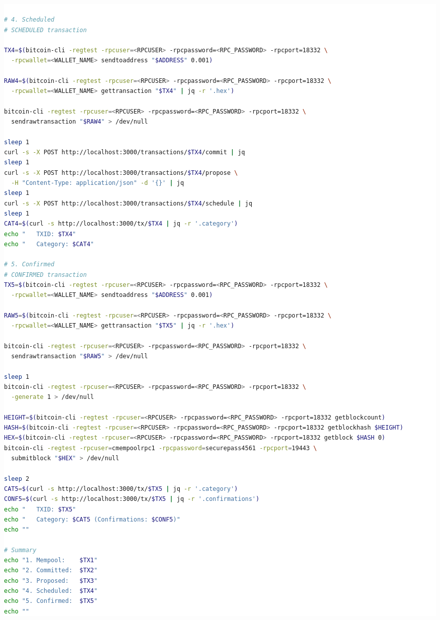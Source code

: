 ```bash

# 4. Scheduled
# SCHEDULED transaction

TX4=$(bitcoin-cli -regtest -rpcuser=<RPCUSER> -rpcpassword=<RPC_PASSWORD> -rpcport=18332 \
  -rpcwallet=<WALLET_NAME> sendtoaddress "$ADDRESS" 0.001)

RAW4=$(bitcoin-cli -regtest -rpcuser=<RPCUSER> -rpcpassword=<RPC_PASSWORD> -rpcport=18332 \
  -rpcwallet=<WALLET_NAME> gettransaction "$TX4" | jq -r '.hex')

bitcoin-cli -regtest -rpcuser=<RPCUSER> -rpcpassword=<RPC_PASSWORD> -rpcport=18332 \
  sendrawtransaction "$RAW4" > /dev/null

sleep 1
curl -s -X POST http://localhost:3000/transactions/$TX4/commit | jq
sleep 1
curl -s -X POST http://localhost:3000/transactions/$TX4/propose \
  -H "Content-Type: application/json" -d '{}' | jq
sleep 1
curl -s -X POST http://localhost:3000/transactions/$TX4/schedule | jq
sleep 1
CAT4=$(curl -s http://localhost:3000/tx/$TX4 | jq -r '.category')
echo "   TXID: $TX4"
echo "   Category: $CAT4"

# 5. Confirmed
# CONFIRMED transaction
TX5=$(bitcoin-cli -regtest -rpcuser=<RPCUSER> -rpcpassword=<RPC_PASSWORD> -rpcport=18332 \
  -rpcwallet=<WALLET_NAME> sendtoaddress "$ADDRESS" 0.001)

RAW5=$(bitcoin-cli -regtest -rpcuser=<RPCUSER> -rpcpassword=<RPC_PASSWORD> -rpcport=18332 \
  -rpcwallet=<WALLET_NAME> gettransaction "$TX5" | jq -r '.hex')

bitcoin-cli -regtest -rpcuser=<RPCUSER> -rpcpassword=<RPC_PASSWORD> -rpcport=18332 \
  sendrawtransaction "$RAW5" > /dev/null

sleep 1
bitcoin-cli -regtest -rpcuser=<RPCUSER> -rpcpassword=<RPC_PASSWORD> -rpcport=18332 \
  -generate 1 > /dev/null

HEIGHT=$(bitcoin-cli -regtest -rpcuser=<RPCUSER> -rpcpassword=<RPC_PASSWORD> -rpcport=18332 getblockcount)
HASH=$(bitcoin-cli -regtest -rpcuser=<RPCUSER> -rpcpassword=<RPC_PASSWORD> -rpcport=18332 getblockhash $HEIGHT)
HEX=$(bitcoin-cli -regtest -rpcuser=<RPCUSER> -rpcpassword=<RPC_PASSWORD> -rpcport=18332 getblock $HASH 0)
bitcoin-cli -regtest -rpcuser=cmempoolrpc1 -rpcpassword=securepass4561 -rpcport=19443 \
  submitblock "$HEX" > /dev/null

sleep 2
CAT5=$(curl -s http://localhost:3000/tx/$TX5 | jq -r '.category')
CONF5=$(curl -s http://localhost:3000/tx/$TX5 | jq -r '.confirmations')
echo "   TXID: $TX5"
echo "   Category: $CAT5 (Confirmations: $CONF5)"
echo ""

# Summary
echo "1. Mempool:    $TX1"
echo "2. Committed:  $TX2"
echo "3. Proposed:   $TX3"
echo "4. Scheduled:  $TX4"
echo "5. Confirmed:  $TX5"
echo ""
```